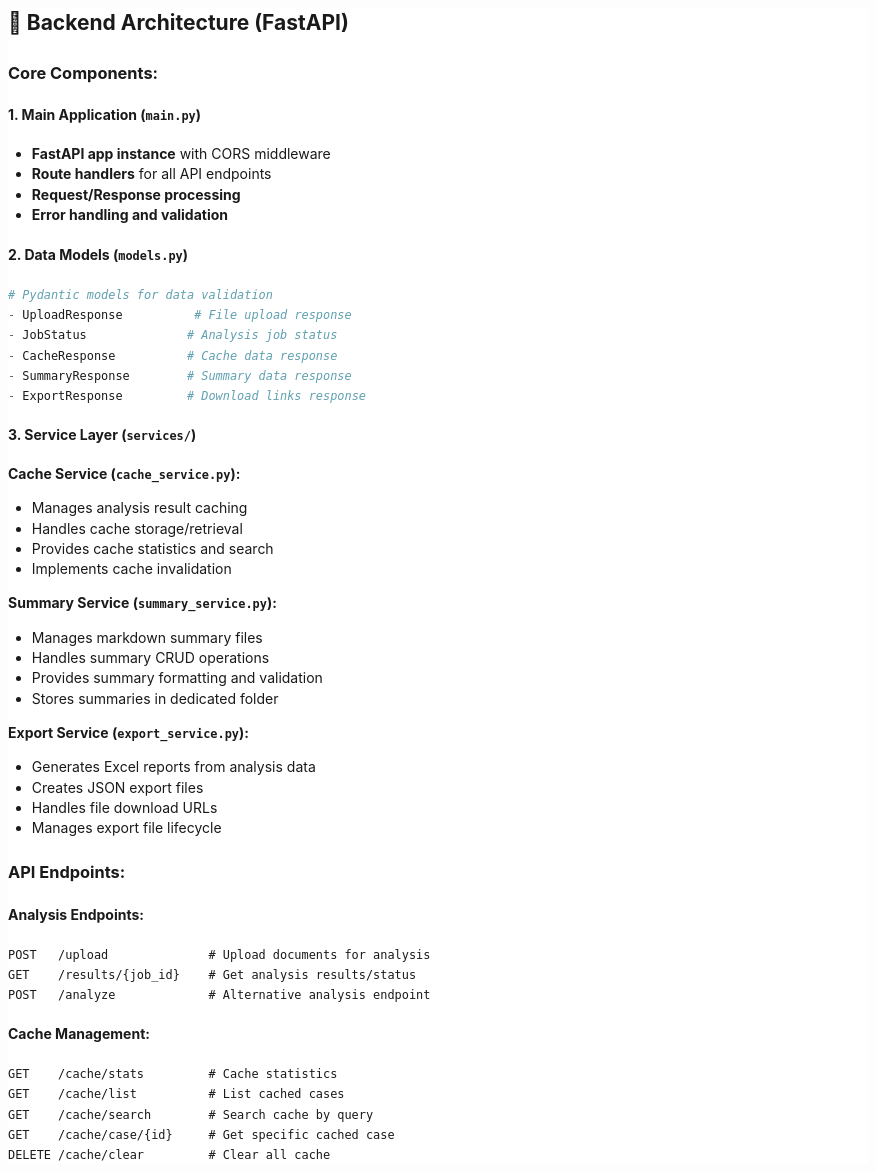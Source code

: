## 🔧 **Backend Architecture (FastAPI)**

### **Core Components:**

#### **1. Main Application (`main.py`)**
- **FastAPI app instance** with CORS middleware
- **Route handlers** for all API endpoints
- **Request/Response processing**
- **Error handling and validation**

#### **2. Data Models (`models.py`)**
```python
# Pydantic models for data validation
- UploadResponse          # File upload response
- JobStatus              # Analysis job status
- CacheResponse          # Cache data response
- SummaryResponse        # Summary data response
- ExportResponse         # Download links response
```

#### **3. Service Layer (`services/`)**

**Cache Service (`cache_service.py`):**
- Manages analysis result caching
- Handles cache storage/retrieval
- Provides cache statistics and search
- Implements cache invalidation

**Summary Service (`summary_service.py`):**
- Manages markdown summary files
- Handles summary CRUD operations
- Provides summary formatting and validation
- Stores summaries in dedicated folder

**Export Service (`export_service.py`):**
- Generates Excel reports from analysis data
- Creates JSON export files
- Handles file download URLs
- Manages export file lifecycle

### **API Endpoints:**

#### **Analysis Endpoints:**
```
POST   /upload              # Upload documents for analysis
GET    /results/{job_id}    # Get analysis results/status
POST   /analyze             # Alternative analysis endpoint
```

#### **Cache Management:**
```
GET    /cache/stats         # Cache statistics
GET    /cache/list          # List cached cases
GET    /cache/search        # Search cache by query
GET    /cache/case/{id}     # Get specific cached case
DELETE /cache/clear         # Clear all cache
```
